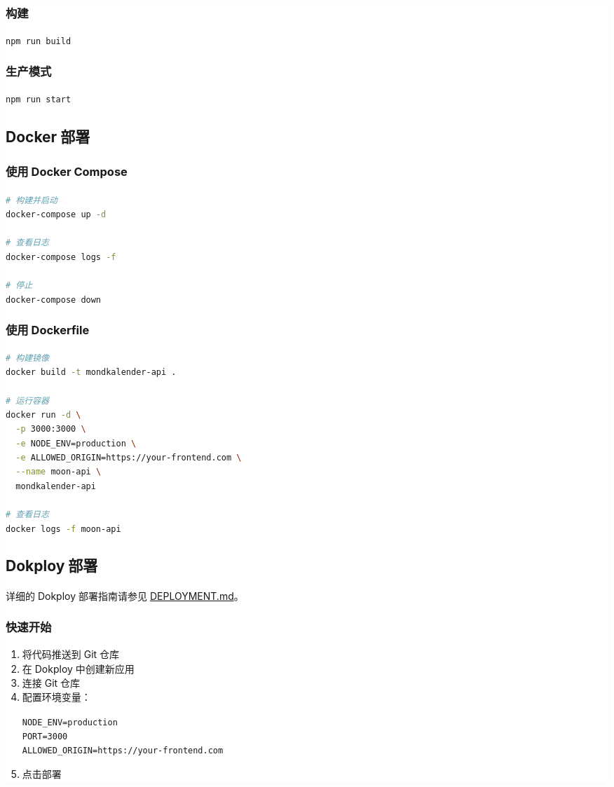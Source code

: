 ### 构建

```bash
npm run build
```

### 生产模式

```bash
npm run start
```

## Docker 部署

### 使用 Docker Compose

```bash
# 构建并启动
docker-compose up -d

# 查看日志
docker-compose logs -f

# 停止
docker-compose down
```

### 使用 Dockerfile

```bash
# 构建镜像
docker build -t mondkalender-api .

# 运行容器
docker run -d \
  -p 3000:3000 \
  -e NODE_ENV=production \
  -e ALLOWED_ORIGIN=https://your-frontend.com \
  --name moon-api \
  mondkalender-api

# 查看日志
docker logs -f moon-api
```

## Dokploy 部署

详细的 Dokploy 部署指南请参见 [DEPLOYMENT.md](./DEPLOYMENT.md)。

### 快速开始

1. 将代码推送到 Git 仓库
2. 在 Dokploy 中创建新应用
3. 连接 Git 仓库
4. 配置环境变量：
   ```env
   NODE_ENV=production
   PORT=3000
   ALLOWED_ORIGIN=https://your-frontend.com
   ```
5. 点击部署
